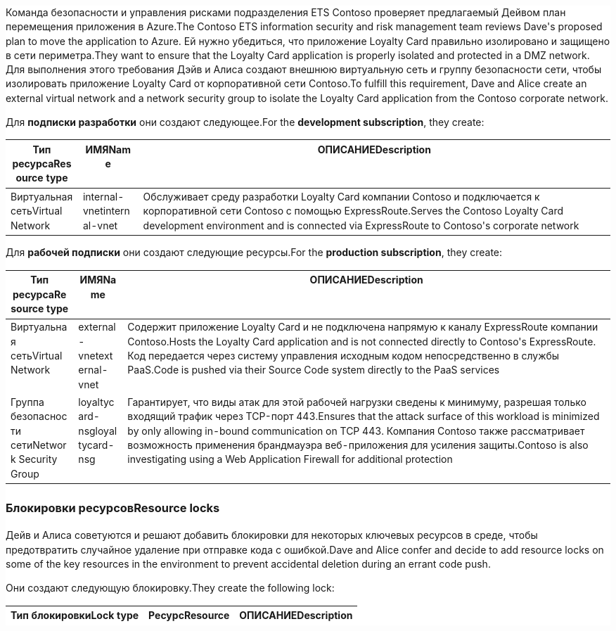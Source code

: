 <span data-ttu-id="d57c3-299">Команда безопасности и управления рисками подразделения ETS Contoso проверяет предлагаемый Дейвом план перемещения приложения в Azure.</span><span class="sxs-lookup"><span data-stu-id="d57c3-299">The Contoso ETS information security and risk management team reviews Dave's proposed plan to move the application to Azure.</span></span> <span data-ttu-id="d57c3-300">Ей нужно убедиться, что приложение Loyalty Card правильно изолировано и защищено в сети периметра.</span><span class="sxs-lookup"><span data-stu-id="d57c3-300">They want to ensure that the Loyalty Card application is properly isolated and protected in a DMZ network.</span></span>  <span data-ttu-id="d57c3-301">Для выполнения этого требования Дэйв и Алиса создают внешнюю виртуальную сеть и группу безопасности сети, чтобы изолировать приложение Loyalty Card от корпоративной сети Contoso.</span><span class="sxs-lookup"><span data-stu-id="d57c3-301">To fulfill this requirement, Dave and Alice create an external virtual network and a network security group to isolate the Loyalty Card application from the Contoso corporate network.</span></span>  

<span data-ttu-id="d57c3-302">Для **подписки разработки** они создают следующее.</span><span class="sxs-lookup"><span data-stu-id="d57c3-302">For the **development subscription**, they create:</span></span>

| <span data-ttu-id="d57c3-303">Тип ресурса</span><span class="sxs-lookup"><span data-stu-id="d57c3-303">Resource type</span></span> | <span data-ttu-id="d57c3-304">ИМЯ</span><span class="sxs-lookup"><span data-stu-id="d57c3-304">Name</span></span> | <span data-ttu-id="d57c3-305">ОПИСАНИЕ</span><span class="sxs-lookup"><span data-stu-id="d57c3-305">Description</span></span> |
| --- | --- | --- |
| <span data-ttu-id="d57c3-306">Виртуальная сеть</span><span class="sxs-lookup"><span data-stu-id="d57c3-306">Virtual Network</span></span> |<span data-ttu-id="d57c3-307">internal-vnet</span><span class="sxs-lookup"><span data-stu-id="d57c3-307">internal-vnet</span></span> |<span data-ttu-id="d57c3-308">Обслуживает среду разработки Loyalty Card компании Contoso и подключается к корпоративной сети Contoso с помощью ExpressRoute.</span><span class="sxs-lookup"><span data-stu-id="d57c3-308">Serves the Contoso Loyalty Card development environment and is connected via ExpressRoute to Contoso's corporate network</span></span> |

<span data-ttu-id="d57c3-309">Для **рабочей подписки** они создают следующие ресурсы.</span><span class="sxs-lookup"><span data-stu-id="d57c3-309">For the **production subscription**, they create:</span></span>

| <span data-ttu-id="d57c3-310">Тип ресурса</span><span class="sxs-lookup"><span data-stu-id="d57c3-310">Resource type</span></span> | <span data-ttu-id="d57c3-311">ИМЯ</span><span class="sxs-lookup"><span data-stu-id="d57c3-311">Name</span></span> | <span data-ttu-id="d57c3-312">ОПИСАНИЕ</span><span class="sxs-lookup"><span data-stu-id="d57c3-312">Description</span></span> |
| --- | --- | --- |
| <span data-ttu-id="d57c3-313">Виртуальная сеть</span><span class="sxs-lookup"><span data-stu-id="d57c3-313">Virtual Network</span></span> |<span data-ttu-id="d57c3-314">external-vnet</span><span class="sxs-lookup"><span data-stu-id="d57c3-314">external-vnet</span></span> |<span data-ttu-id="d57c3-315">Содержит приложение Loyalty Card и не подключена напрямую к каналу ExpressRoute компании Contoso.</span><span class="sxs-lookup"><span data-stu-id="d57c3-315">Hosts the Loyalty Card application and is not connected directly to Contoso's ExpressRoute.</span></span> <span data-ttu-id="d57c3-316">Код передается через систему управления исходным кодом непосредственно в службы PaaS.</span><span class="sxs-lookup"><span data-stu-id="d57c3-316">Code is pushed via their Source Code system directly to the PaaS services</span></span> |
| <span data-ttu-id="d57c3-317">Группа безопасности сети</span><span class="sxs-lookup"><span data-stu-id="d57c3-317">Network Security Group</span></span> |<span data-ttu-id="d57c3-318">loyaltycard-nsg</span><span class="sxs-lookup"><span data-stu-id="d57c3-318">loyaltycard-nsg</span></span> |<span data-ttu-id="d57c3-319">Гарантирует, что виды атак для этой рабочей нагрузки сведены к минимуму, разрешая только входящий трафик через TCP-порт 443.</span><span class="sxs-lookup"><span data-stu-id="d57c3-319">Ensures that the attack surface of this workload is minimized by only allowing in-bound communication on TCP 443.</span></span>  <span data-ttu-id="d57c3-320">Компания Contoso также рассматривает возможность применения брандмауэра веб-приложения для усиления защиты.</span><span class="sxs-lookup"><span data-stu-id="d57c3-320">Contoso is also investigating using a Web Application Firewall for additional protection</span></span> |

### <a name="resource-locks"></a><span data-ttu-id="d57c3-321">Блокировки ресурсов</span><span class="sxs-lookup"><span data-stu-id="d57c3-321">Resource locks</span></span>
<span data-ttu-id="d57c3-322">Дейв и Алиса советуются и решают добавить блокировки для некоторых ключевых ресурсов в среде, чтобы предотвратить случайное удаление при отправке кода с ошибкой.</span><span class="sxs-lookup"><span data-stu-id="d57c3-322">Dave and Alice confer and decide to add resource locks on some of the key resources in the environment to prevent accidental deletion during an errant code push.</span></span>

<span data-ttu-id="d57c3-323">Они создают следующую блокировку.</span><span class="sxs-lookup"><span data-stu-id="d57c3-323">They create the following lock:</span></span>

| <span data-ttu-id="d57c3-324">Тип блокировки</span><span class="sxs-lookup"><span data-stu-id="d57c3-324">Lock type</span></span> | <span data-ttu-id="d57c3-325">Ресурс</span><span class="sxs-lookup"><span data-stu-id="d57c3-325">Resource</span></span> | <span data-ttu-id="d57c3-326">ОПИСАНИЕ</span><span class="sxs-lookup"><span data-stu-id="d57c3-326">Description</span></span> |
| --- | --- | --- |